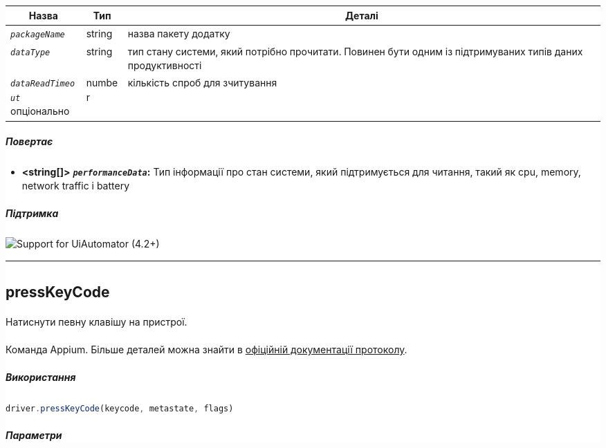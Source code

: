 <table>
  <thead>
    <tr>
      <th>Назва</th><th>Тип</th><th>Деталі</th>
    </tr>
  </thead>
  <tbody>
    <tr>
      <td><code><var>packageName</var></code></td>
      <td>string</td>
      <td>назва пакету додатку</td>
    </tr>
    <tr>
      <td><code><var>dataType</var></code></td>
      <td>string</td>
      <td>тип стану системи, який потрібно прочитати. Повинен бути одним із підтримуваних типів даних продуктивності</td>
    </tr>
    <tr>
      <td><code><var>dataReadTimeout</var></code><br /><span className="label labelWarning">опціонально</span></td>
      <td>number</td>
      <td>кількість спроб для зчитування</td>
    </tr>
  </tbody>
</table>


##### Повертає

- **&lt;string[]&gt;**
            **<code><var>performanceData</var></code>:** Тип інформації про стан системи, який підтримується для читання, такий як cpu, memory, network traffic і battery

##### Підтримка

![Support for UiAutomator (4.2+)](/img/icons/android.svg)

---

## pressKeyCode
Натиснути певну клавішу на пристрої.<br /><br />Команда Appium. Більше деталей можна знайти в [офіційній документації протоколу](https://appium.github.io/appium.io/docs/en/commands/device/keys/press-keycode/).

##### Використання

```js
driver.pressKeyCode(keycode, metastate, flags)
```


##### Параметри
